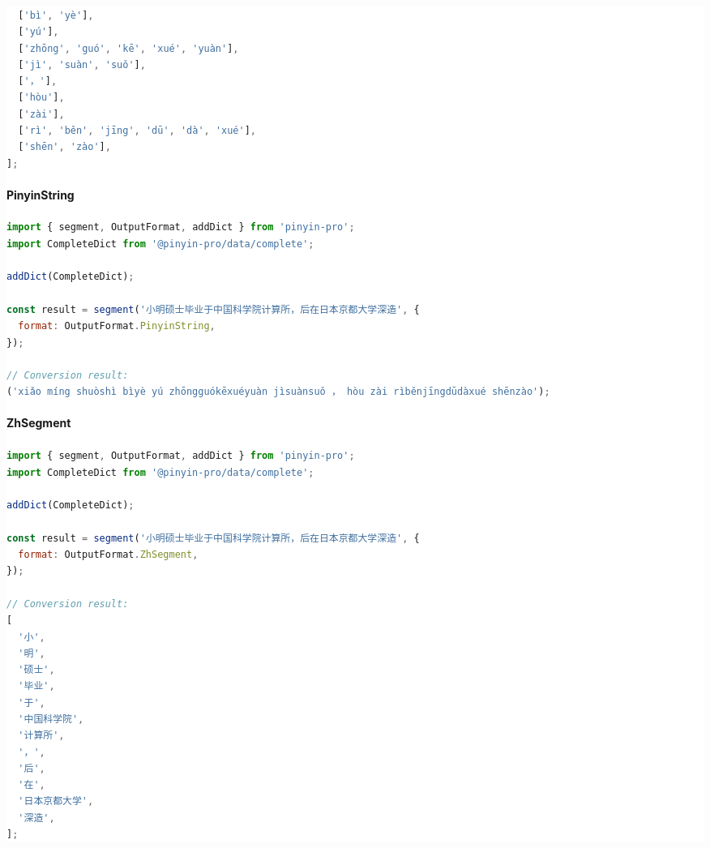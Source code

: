 ```js
  ['bì', 'yè'],
  ['yú'],
  ['zhōng', 'guó', 'kē', 'xué', 'yuàn'],
  ['jì', 'suàn', 'suǒ'],
  ['，'],
  ['hòu'],
  ['zài'],
  ['rì', 'běn', 'jīng', 'dū', 'dà', 'xué'],
  ['shēn', 'zào'],
];
```

#### PinyinString

```js
import { segment, OutputFormat, addDict } from 'pinyin-pro';
import CompleteDict from '@pinyin-pro/data/complete';

addDict(CompleteDict);

const result = segment('小明硕士毕业于中国科学院计算所，后在日本京都大学深造', {
  format: OutputFormat.PinyinString,
});

// Conversion result:
('xiǎo míng shuòshì bìyè yú zhōngguókēxuéyuàn jìsuànsuǒ ， hòu zài rìběnjīngdūdàxué shēnzào');
```

#### ZhSegment

```js
import { segment, OutputFormat, addDict } from 'pinyin-pro';
import CompleteDict from '@pinyin-pro/data/complete';

addDict(CompleteDict);

const result = segment('小明硕士毕业于中国科学院计算所，后在日本京都大学深造', {
  format: OutputFormat.ZhSegment,
});

// Conversion result:
[
  '小',
  '明',
  '硕士',
  '毕业',
  '于',
  '中国科学院',
  '计算所',
  '，',
  '后',
  '在',
  '日本京都大学',
  '深造',
];
```
